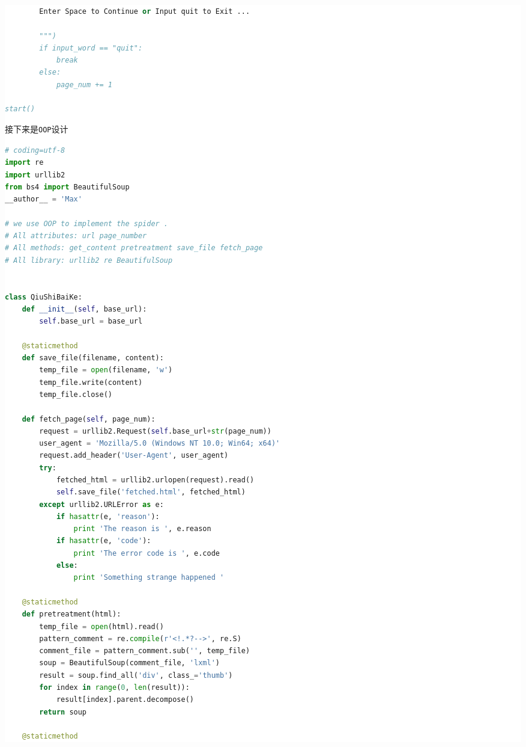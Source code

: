 ```Python
        Enter Space to Continue or Input quit to Exit ...

        """)
        if input_word == "quit":
            break
        else:
            page_num += 1

start()


```
接下来是`OOP`设计
```Python
# coding=utf-8
import re
import urllib2
from bs4 import BeautifulSoup
__author__ = 'Max'

# we use OOP to implement the spider .
# All attributes: url page_number
# All methods: get_content pretreatment save_file fetch_page
# All library: urllib2 re BeautifulSoup


class QiuShiBaiKe:
    def __init__(self, base_url):
        self.base_url = base_url

    @staticmethod
    def save_file(filename, content):
        temp_file = open(filename, 'w')
        temp_file.write(content)
        temp_file.close()

    def fetch_page(self, page_num):
        request = urllib2.Request(self.base_url+str(page_num))
        user_agent = 'Mozilla/5.0 (Windows NT 10.0; Win64; x64)'
        request.add_header('User-Agent', user_agent)
        try:
            fetched_html = urllib2.urlopen(request).read()
            self.save_file('fetched.html', fetched_html)
        except urllib2.URLError as e:
            if hasattr(e, 'reason'):
                print 'The reason is ', e.reason
            if hasattr(e, 'code'):
                print 'The error code is ', e.code
            else:
                print 'Something strange happened '

    @staticmethod
    def pretreatment(html):
        temp_file = open(html).read()
        pattern_comment = re.compile(r'<!.*?-->', re.S)
        comment_file = pattern_comment.sub('', temp_file)
        soup = BeautifulSoup(comment_file, 'lxml')
        result = soup.find_all('div', class_='thumb')
        for index in range(0, len(result)):
            result[index].parent.decompose()
        return soup

    @staticmethod
```